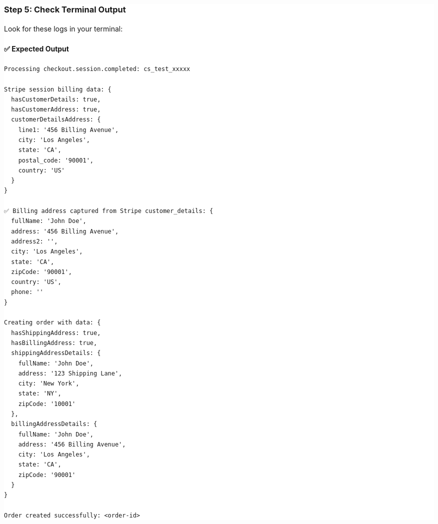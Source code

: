 ### Step 5: Check Terminal Output

Look for these logs in your terminal:

#### ✅ Expected Output

```
Processing checkout.session.completed: cs_test_xxxxx

Stripe session billing data: {
  hasCustomerDetails: true,
  hasCustomerAddress: true,
  customerDetailsAddress: {
    line1: '456 Billing Avenue',
    city: 'Los Angeles',
    state: 'CA',
    postal_code: '90001',
    country: 'US'
  }
}

✅ Billing address captured from Stripe customer_details: {
  fullName: 'John Doe',
  address: '456 Billing Avenue',
  address2: '',
  city: 'Los Angeles',
  state: 'CA',
  zipCode: '90001',
  country: 'US',
  phone: ''
}

Creating order with data: {
  hasShippingAddress: true,
  hasBillingAddress: true,
  shippingAddressDetails: {
    fullName: 'John Doe',
    address: '123 Shipping Lane',
    city: 'New York',
    state: 'NY',
    zipCode: '10001'
  },
  billingAddressDetails: {
    fullName: 'John Doe',
    address: '456 Billing Avenue',
    city: 'Los Angeles',
    state: 'CA',
    zipCode: '90001'
  }
}

Order created successfully: <order-id>
```
